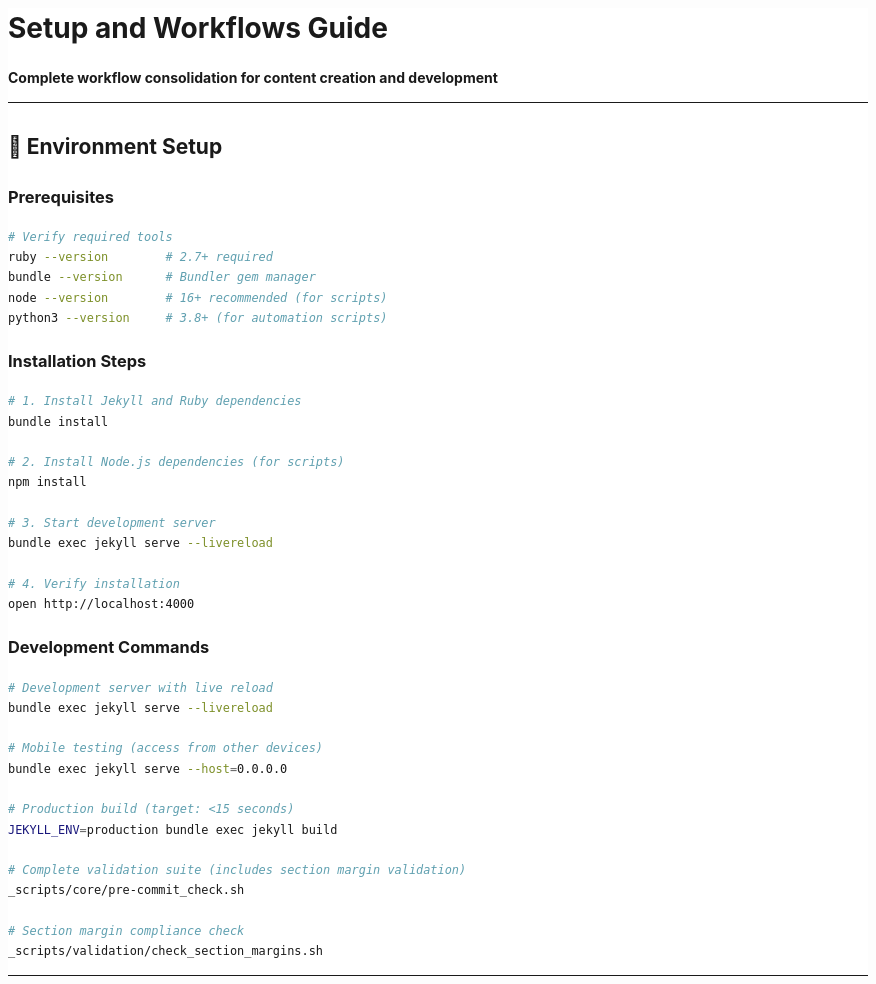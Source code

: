 # Setup and Workflows Guide

**Complete workflow consolidation for content creation and development**

---

## 🚀 Environment Setup

### Prerequisites
```bash
# Verify required tools
ruby --version        # 2.7+ required
bundle --version      # Bundler gem manager
node --version        # 16+ recommended (for scripts)
python3 --version     # 3.8+ (for automation scripts)
```

### Installation Steps
```bash
# 1. Install Jekyll and Ruby dependencies
bundle install

# 2. Install Node.js dependencies (for scripts)
npm install

# 3. Start development server
bundle exec jekyll serve --livereload

# 4. Verify installation
open http://localhost:4000
```

### Development Commands
```bash
# Development server with live reload
bundle exec jekyll serve --livereload

# Mobile testing (access from other devices)
bundle exec jekyll serve --host=0.0.0.0

# Production build (target: <15 seconds)
JEKYLL_ENV=production bundle exec jekyll build

# Complete validation suite (includes section margin validation)
_scripts/core/pre-commit_check.sh

# Section margin compliance check
_scripts/validation/check_section_margins.sh
```

---